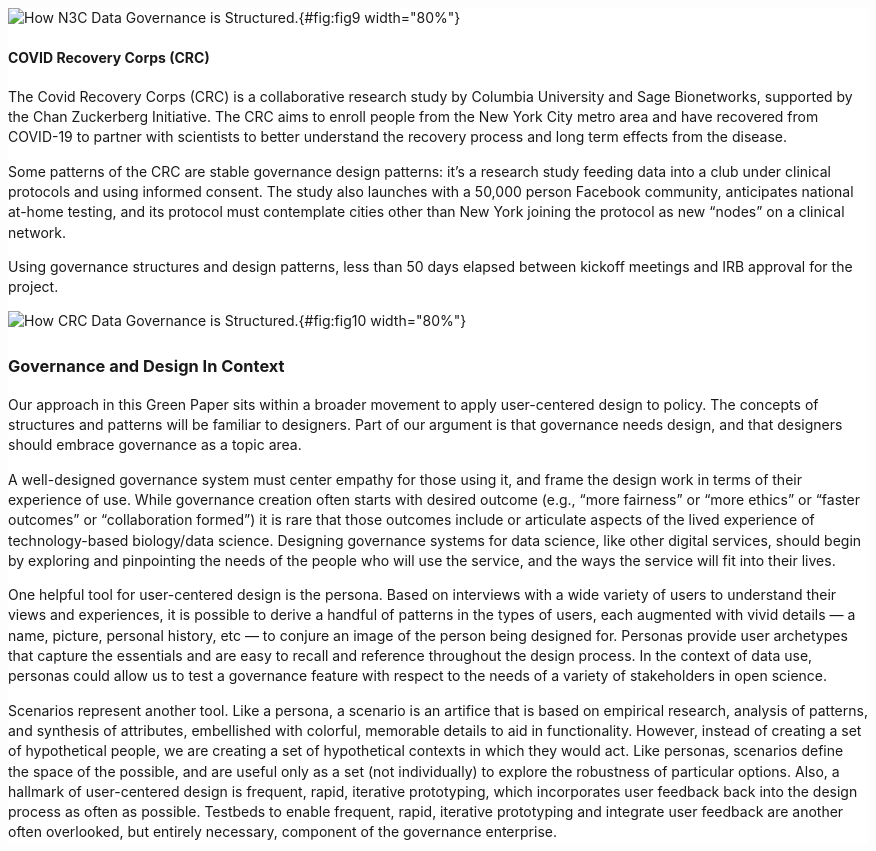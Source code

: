 ![
How N3C Data Governance is Structured.
](images/figure9.png){#fig:fig9 width="80%"}

#### COVID Recovery Corps (CRC)

The Covid Recovery Corps (CRC) is a collaborative research study by Columbia University and Sage Bionetworks, supported by the Chan Zuckerberg Initiative. The CRC aims to enroll people from the New York City metro area and have recovered from COVID-19 to partner with scientists to better understand the recovery process and long term effects from the disease.

Some patterns of the CRC are stable governance design patterns: it’s a research study feeding data into a club under clinical protocols and using informed consent. The study also launches with a 50,000 person Facebook community, anticipates national at-home testing, and its protocol must contemplate cities other than New York joining the protocol as new “nodes” on a clinical network. 

Using governance structures and design patterns, less than 50 days elapsed between kickoff meetings and IRB approval for the project.

![
How CRC Data Governance is Structured.
](images/figure10.png){#fig:fig10 width="80%"}

### Governance and Design In Context

Our approach in this Green Paper sits within a broader movement to apply user-centered design to policy. The concepts of structures and patterns will be familiar to designers. Part of our argument is that governance needs design, and that designers should embrace governance as a topic area.

A well-designed governance system must center empathy for those using it, and frame the design work in terms of their experience of use. While governance creation often starts with desired outcome (e.g., “more fairness” or “more ethics” or “faster outcomes” or “collaboration formed”) it is rare that those outcomes include or articulate aspects of the lived experience of technology-based biology/data science. Designing governance systems for data science, like other digital services, should begin by exploring and pinpointing the needs of the people who will use the service, and the ways the service will fit into their lives.

One helpful tool for user-centered design is the persona. Based on interviews with a wide variety of users to understand their views and experiences, it is possible to derive a handful of patterns in the types of users, each augmented with vivid details — a name, picture, personal history, etc — to conjure an image of the person being designed for. Personas provide user archetypes that capture the essentials and are easy to recall and reference throughout the design process. In the context of data use, personas could allow us to test a governance feature with respect to the needs of a variety of stakeholders in open science.

Scenarios represent another tool. Like a persona, a scenario is an artifice that is based on empirical research, analysis of patterns, and synthesis of attributes, embellished with colorful, memorable details to aid in functionality. However, instead of creating a set of hypothetical people, we are creating a set of hypothetical contexts in which they would act. Like personas, scenarios define the space of the possible, and are useful only as a set (not individually) to explore the robustness of particular options. Also, a hallmark of user-centered design is frequent, rapid, iterative prototyping, which incorporates user feedback back into the design process as often as possible. Testbeds to enable frequent, rapid, iterative prototyping and integrate user feedback are another often overlooked, but entirely necessary, component of the governance enterprise. 
